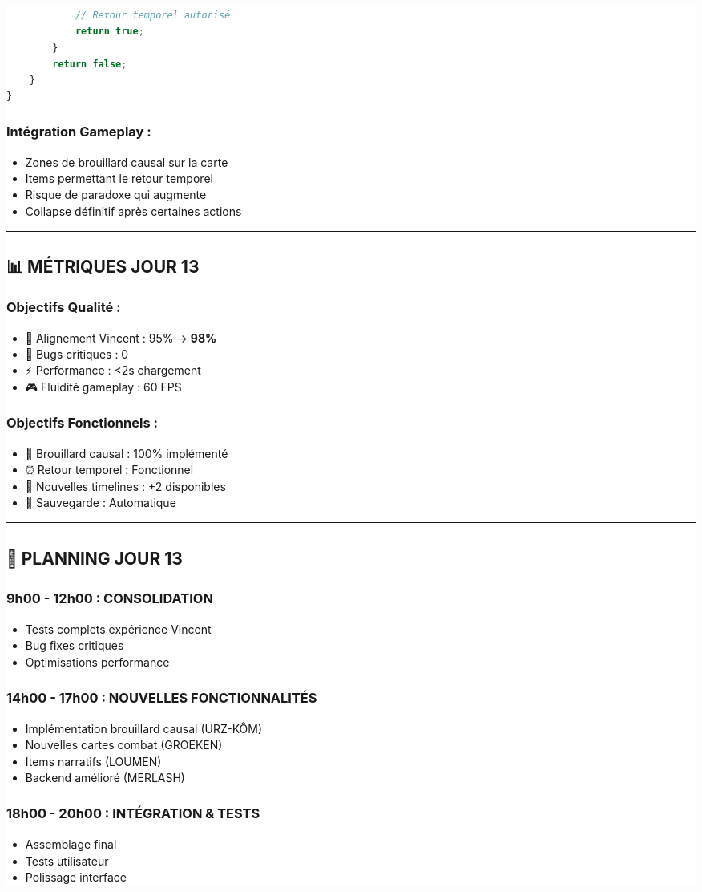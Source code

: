 ```javascript
            // Retour temporel autorisé
            return true;
        }
        return false;
    }
}
```

### **Intégration Gameplay** :
- Zones de brouillard causal sur la carte
- Items permettant le retour temporel
- Risque de paradoxe qui augmente
- Collapse définitif après certaines actions

---

## 📊 **MÉTRIQUES JOUR 13**

### **Objectifs Qualité** :
- 🎯 Alignement Vincent : 95% → **98%**
- 🐛 Bugs critiques : 0
- ⚡ Performance : <2s chargement
- 🎮 Fluidité gameplay : 60 FPS

### **Objectifs Fonctionnels** :
- 🔮 Brouillard causal : 100% implémenté
- ⏰ Retour temporel : Fonctionnel
- 🌌 Nouvelles timelines : +2 disponibles
- 💾 Sauvegarde : Automatique

---

## 🚀 **PLANNING JOUR 13**

### **9h00 - 12h00** : CONSOLIDATION
- Tests complets expérience Vincent
- Bug fixes critiques
- Optimisations performance

### **14h00 - 17h00** : NOUVELLES FONCTIONNALITÉS  
- Implémentation brouillard causal (URZ-KÔM)
- Nouvelles cartes combat (GROEKEN)
- Items narratifs (LOUMEN)
- Backend amélioré (MERLASH)

### **18h00 - 20h00** : INTÉGRATION & TESTS
- Assemblage final
- Tests utilisateur
- Polissage interface
